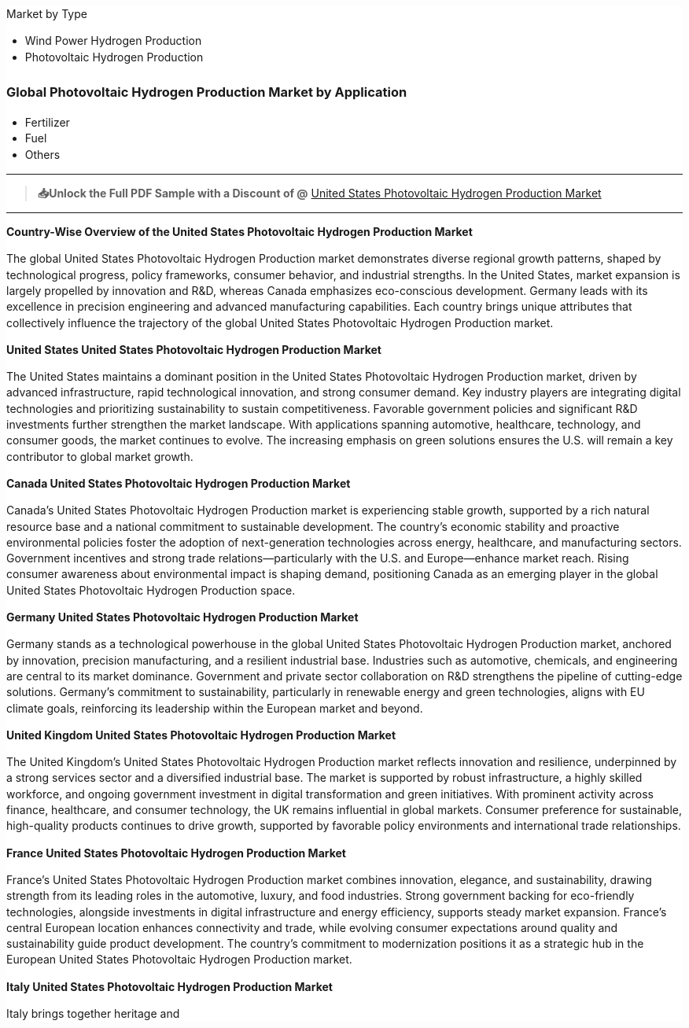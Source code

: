 Market by Type</h3><ul><li>Wind Power Hydrogen Production</li><li>Photovoltaic Hydrogen Production</li></ul><h3>Global Photovoltaic Hydrogen Production Market by Application</h3><ul><li>Fertilizer</li><li>Fuel</li><li>Others</li></ul></p><hr /><blockquote><p><strong>📥Unlock the Full PDF Sample with a Discount of @</strong> <a href="https://www.marketresearchintellect.com/ask-for-discount/?rid=997186&amp;utm_source=Github-April&amp;utm_medium=016">United States Photovoltaic Hydrogen Production Market</a></p></blockquote><hr /><p class="" data-start="217" data-end="261"><strong data-start="217" data-end="261">Country-Wise Overview of the United States Photovoltaic Hydrogen Production Market</strong></p><p class="" data-start="263" data-end="774">The global United States Photovoltaic Hydrogen Production market demonstrates diverse regional growth patterns, shaped by technological progress, policy frameworks, consumer behavior, and industrial strengths. In the United States, market expansion is largely propelled by innovation and R&amp;D, whereas Canada emphasizes eco-conscious development. Germany leads with its excellence in precision engineering and advanced manufacturing capabilities. Each country brings unique attributes that collectively influence the trajectory of the global United States Photovoltaic Hydrogen Production market.</p><p class="" data-start="776" data-end="1421"><strong data-start="776" data-end="805">United States United States Photovoltaic Hydrogen Production Market</strong></p><p class="" data-start="776" data-end="1421">The United States maintains a dominant position in the United States Photovoltaic Hydrogen Production market, driven by advanced infrastructure, rapid technological innovation, and strong consumer demand. Key industry players are integrating digital technologies and prioritizing sustainability to sustain competitiveness. Favorable government policies and significant R&amp;D investments further strengthen the market landscape. With applications spanning automotive, healthcare, technology, and consumer goods, the market continues to evolve. The increasing emphasis on green solutions ensures the U.S. will remain a key contributor to global market growth.</p><p class="" data-start="1423" data-end="2019"><strong data-start="1423" data-end="1445">Canada United States Photovoltaic Hydrogen Production Market</strong></p><p class="" data-start="1423" data-end="2019">Canada&rsquo;s United States Photovoltaic Hydrogen Production market is experiencing stable growth, supported by a rich natural resource base and a national commitment to sustainable development. The country&rsquo;s economic stability and proactive environmental policies foster the adoption of next-generation technologies across energy, healthcare, and manufacturing sectors. Government incentives and strong trade relations&mdash;particularly with the U.S. and Europe&mdash;enhance market reach. Rising consumer awareness about environmental impact is shaping demand, positioning Canada as an emerging player in the global United States Photovoltaic Hydrogen Production space.</p><p class="" data-start="2021" data-end="2591"><strong data-start="2021" data-end="2044">Germany United States Photovoltaic Hydrogen Production Market</strong></p><p class="" data-start="2021" data-end="2591">Germany stands as a technological powerhouse in the global United States Photovoltaic Hydrogen Production market, anchored by innovation, precision manufacturing, and a resilient industrial base. Industries such as automotive, chemicals, and engineering are central to its market dominance. Government and private sector collaboration on R&amp;D strengthens the pipeline of cutting-edge solutions. Germany&rsquo;s commitment to sustainability, particularly in renewable energy and green technologies, aligns with EU climate goals, reinforcing its leadership within the European market and beyond.</p><p class="" data-start="2593" data-end="3221"><strong data-start="2593" data-end="2623">United Kingdom United States Photovoltaic Hydrogen Production Market</strong></p><p class="" data-start="2593" data-end="3221">The United Kingdom&rsquo;s United States Photovoltaic Hydrogen Production market reflects innovation and resilience, underpinned by a strong services sector and a diversified industrial base. The market is supported by robust infrastructure, a highly skilled workforce, and ongoing government investment in digital transformation and green initiatives. With prominent activity across finance, healthcare, and consumer technology, the UK remains influential in global markets. Consumer preference for sustainable, high-quality products continues to drive growth, supported by favorable policy environments and international trade relationships.</p><p class="" data-start="3223" data-end="3838"><strong data-start="3223" data-end="3245">France United States Photovoltaic Hydrogen Production Market</strong></p><p class="" data-start="3223" data-end="3838">France&rsquo;s United States Photovoltaic Hydrogen Production market combines innovation, elegance, and sustainability, drawing strength from its leading roles in the automotive, luxury, and food industries. Strong government backing for eco-friendly technologies, alongside investments in digital infrastructure and energy efficiency, supports steady market expansion. France&rsquo;s central European location enhances connectivity and trade, while evolving consumer expectations around quality and sustainability guide product development. The country&rsquo;s commitment to modernization positions it as a strategic hub in the European United States Photovoltaic Hydrogen Production market.</p><p class="" data-start="3840" data-end="4422"><strong data-start="3840" data-end="3861">Italy United States Photovoltaic Hydrogen Production Market</strong></p><p class="" data-start="3840" data-end="4422">Italy brings together heritage and